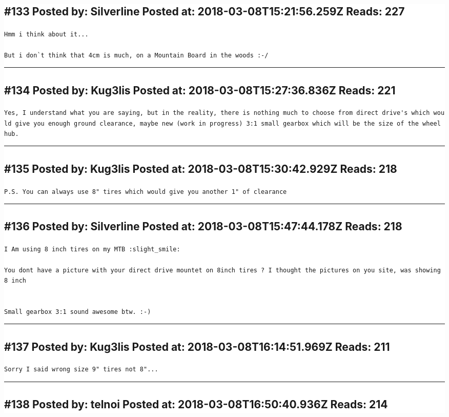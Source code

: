 ## \#133 Posted by: Silverline Posted at: 2018-03-08T15:21:56.259Z Reads: 227

```
Hmm i think about it...

But i don`t think that 4cm is much, on a Mountain Board in the woods :-/
```

---
## \#134 Posted by: Kug3lis Posted at: 2018-03-08T15:27:36.836Z Reads: 221

```
Yes, I understand what you are saying, but in the reality, there is nothing much to choose from direct drive's which would give you enough ground clearance, maybe new (work in progress) 3:1 small gearbox which will be the size of the wheel hub.
```

---
## \#135 Posted by: Kug3lis Posted at: 2018-03-08T15:30:42.929Z Reads: 218

```
P.S. You can always use 8" tires which would give you another 1" of clearance
```

---
## \#136 Posted by: Silverline Posted at: 2018-03-08T15:47:44.178Z Reads: 218

```
I Am using 8 inch tires on my MTB :slight_smile:

You dont have a picture with your direct drive mountet on 8inch tires ? I thought the pictures on you site, was showing 8 inch


Small gearbox 3:1 sound awesome btw. :-)
```

---
## \#137 Posted by: Kug3lis Posted at: 2018-03-08T16:14:51.969Z Reads: 211

```
Sorry I said wrong size 9" tires not 8"...
```

---
## \#138 Posted by: telnoi Posted at: 2018-03-08T16:50:40.936Z Reads: 214
